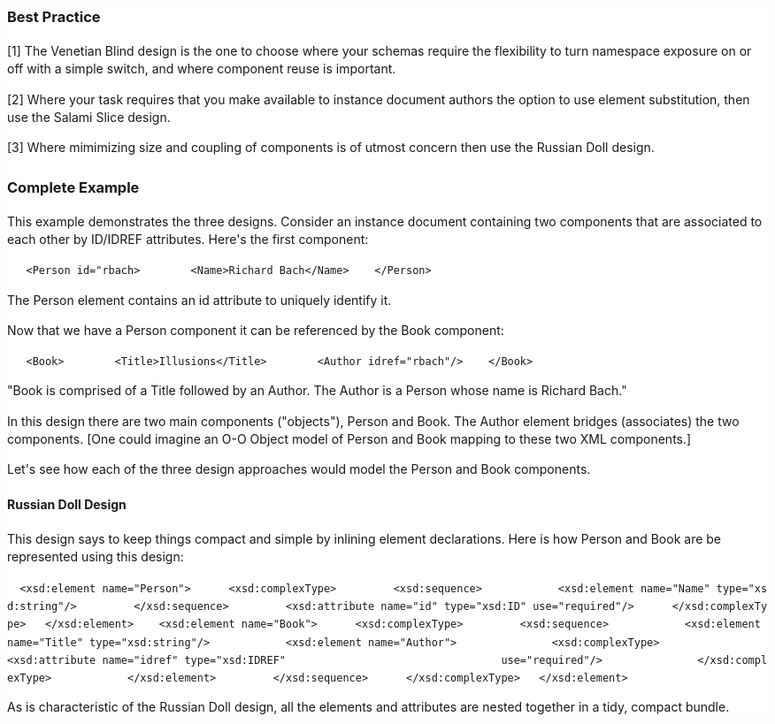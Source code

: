

### Best Practice

[1] The Venetian Blind design is the one to choose where your schemas require the flexibility to turn namespace exposure on or off with a simple switch, and where component reuse is important.

[2] Where your task requires that you make available to instance document authors the option to use element substitution, then use the Salami Slice design.

[3] Where mimimizing size and coupling of components is of utmost concern then use the Russian Doll design.



### Complete Example

This example demonstrates the three designs. Consider an instance document containing two components that are associated to each other by ID/IDREF attributes. Here's the first component:



`    <Person id="rbach>        <Name>Richard Bach</Name>    </Person> `

The Person element contains an id attribute to uniquely identify it.

Now that we have a Person component it can be referenced by the Book component:



`    <Book>        <Title>Illusions</Title>        <Author idref="rbach"/>    </Book> `

"Book is comprised of a Title followed by an Author. The Author is a Person whose name is Richard Bach."

In this design there are two main components ("objects"), Person and Book. The Author element bridges (associates) the two components. [One could imagine an O-O Object model of Person and Book mapping to these two XML components.]

Let's see how each of the three design approaches would model the Person and Book components.



#### Russian Doll Design

This design says to keep things compact and simple by inlining element declarations. Here is how Person and Book are be represented using this design:



`   <xsd:element name="Person">      <xsd:complexType>         <xsd:sequence>            <xsd:element name="Name" type="xsd:string"/>         </xsd:sequence>         <xsd:attribute name="id" type="xsd:ID" use="required"/>      </xsd:complexType>   </xsd:element>    <xsd:element name="Book">      <xsd:complexType>         <xsd:sequence>            <xsd:element name="Title" type="xsd:string"/>            <xsd:element name="Author">               <xsd:complexType>                  <xsd:attribute name="idref" type="xsd:IDREF"                                  use="required"/>               </xsd:complexType>            </xsd:element>         </xsd:sequence>      </xsd:complexType>   </xsd:element> `

As is characteristic of the Russian Doll design, all the elements and attributes are nested together in a tidy, compact bundle.
